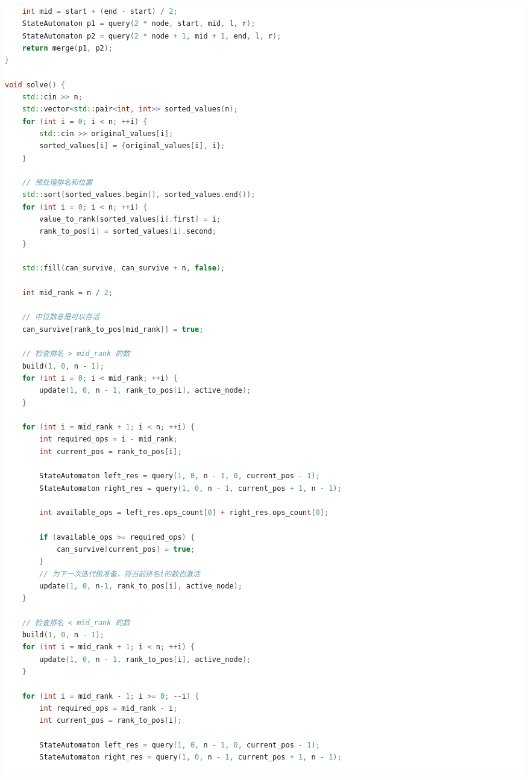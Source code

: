 ```cpp
    int mid = start + (end - start) / 2;
    StateAutomaton p1 = query(2 * node, start, mid, l, r);
    StateAutomaton p2 = query(2 * node + 1, mid + 1, end, l, r);
    return merge(p1, p2);
}

void solve() {
    std::cin >> n;
    std::vector<std::pair<int, int>> sorted_values(n);
    for (int i = 0; i < n; ++i) {
        std::cin >> original_values[i];
        sorted_values[i] = {original_values[i], i};
    }

    // 预处理排名和位置
    std::sort(sorted_values.begin(), sorted_values.end());
    for (int i = 0; i < n; ++i) {
        value_to_rank[sorted_values[i].first] = i;
        rank_to_pos[i] = sorted_values[i].second;
    }
    
    std::fill(can_survive, can_survive + n, false);

    int mid_rank = n / 2;

    // 中位数总是可以存活
    can_survive[rank_to_pos[mid_rank]] = true;

    // 检查排名 > mid_rank 的数
    build(1, 0, n - 1);
    for (int i = 0; i < mid_rank; ++i) {
        update(1, 0, n - 1, rank_to_pos[i], active_node);
    }

    for (int i = mid_rank + 1; i < n; ++i) {
        int required_ops = i - mid_rank;
        int current_pos = rank_to_pos[i];
        
        StateAutomaton left_res = query(1, 0, n - 1, 0, current_pos - 1);
        StateAutomaton right_res = query(1, 0, n - 1, current_pos + 1, n - 1);
        
        int available_ops = left_res.ops_count[0] + right_res.ops_count[0];
        
        if (available_ops >= required_ops) {
            can_survive[current_pos] = true;
        }
        // 为下一次迭代做准备，将当前排名i的数也激活
        update(1, 0, n-1, rank_to_pos[i], active_node);
    }

    // 检查排名 < mid_rank 的数
    build(1, 0, n - 1);
    for (int i = mid_rank + 1; i < n; ++i) {
        update(1, 0, n - 1, rank_to_pos[i], active_node);
    }

    for (int i = mid_rank - 1; i >= 0; --i) {
        int required_ops = mid_rank - i;
        int current_pos = rank_to_pos[i];
        
        StateAutomaton left_res = query(1, 0, n - 1, 0, current_pos - 1);
        StateAutomaton right_res = query(1, 0, n - 1, current_pos + 1, n - 1);
        
```